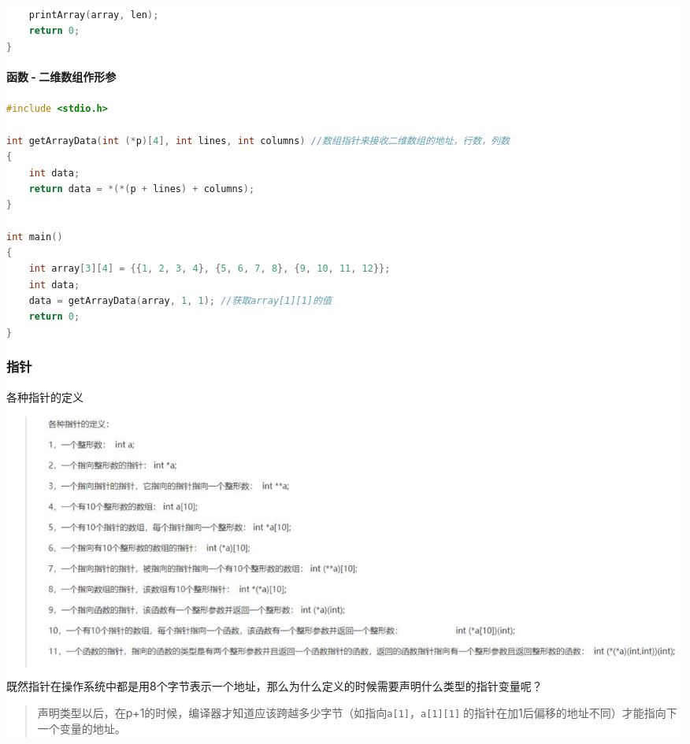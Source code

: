 ```cpp
    printArray(array, len);
    return 0;
}
```

#### 函数 - 二维数组作形参

```cpp
#include <stdio.h>

int getArrayData(int (*p)[4], int lines, int columns) //数组指针来接收二维数组的地址，行数，列数
{ 
    int data;
    return data = *(*(p + lines) + columns);
}

int main()
{
    int array[3][4] = {{1, 2, 3, 4}, {5, 6, 7, 8}, {9, 10, 11, 12}};
	int data;
    data = getArrayData(array, 1, 1); //获取array[1][1]的值
    return 0;
}
```





### 指针

各种指针的定义

> ![image-20220408161129665](assets/image-20220408161129665.png)

既然指针在操作系统中都是用8个字节表示一个地址，那么为什么定义的时候需要声明什么类型的指针变量呢？

> 声明类型以后，在p+1的时候，编译器才知道应该跨越多少字节（如指向`a[1]`，`a[1][1]` 的指针在加1后偏移的地址不同）才能指向下一个变量的地址。
